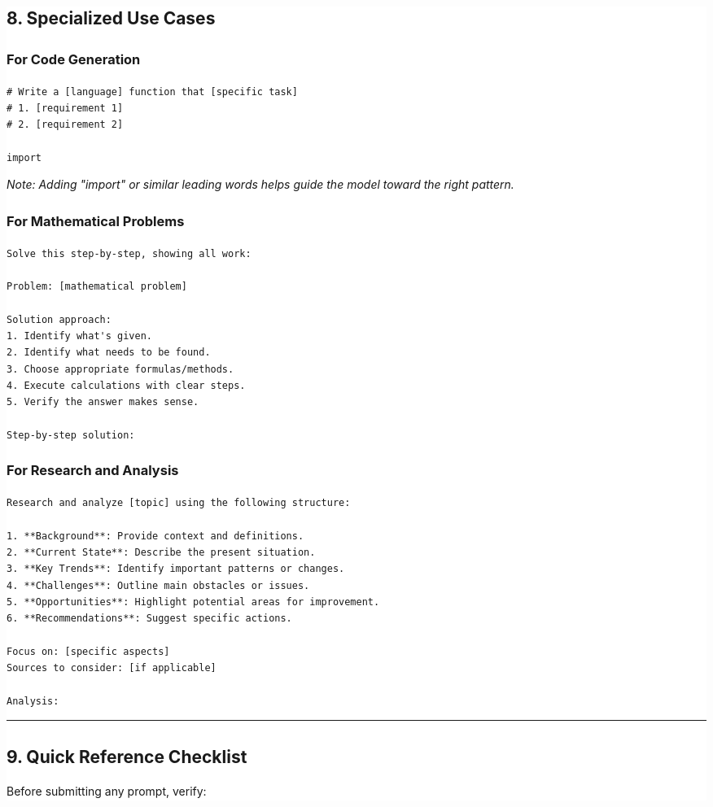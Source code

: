 
## 8. Specialized Use Cases

### For Code Generation
```
# Write a [language] function that [specific task]
# 1. [requirement 1]
# 2. [requirement 2]

import
```
*Note: Adding "import" or similar leading words helps guide the model toward the right pattern.*

### For Mathematical Problems
```
Solve this step-by-step, showing all work:

Problem: [mathematical problem]

Solution approach:
1. Identify what's given.
2. Identify what needs to be found.  
3. Choose appropriate formulas/methods.
4. Execute calculations with clear steps.
5. Verify the answer makes sense.

Step-by-step solution:
```

### For Research and Analysis
```
Research and analyze [topic] using the following structure:

1. **Background**: Provide context and definitions.
2. **Current State**: Describe the present situation.  
3. **Key Trends**: Identify important patterns or changes.
4. **Challenges**: Outline main obstacles or issues.
5. **Opportunities**: Highlight potential areas for improvement.
6. **Recommendations**: Suggest specific actions.

Focus on: [specific aspects]
Sources to consider: [if applicable]

Analysis:
```

---

## 9. Quick Reference Checklist

Before submitting any prompt, verify:
